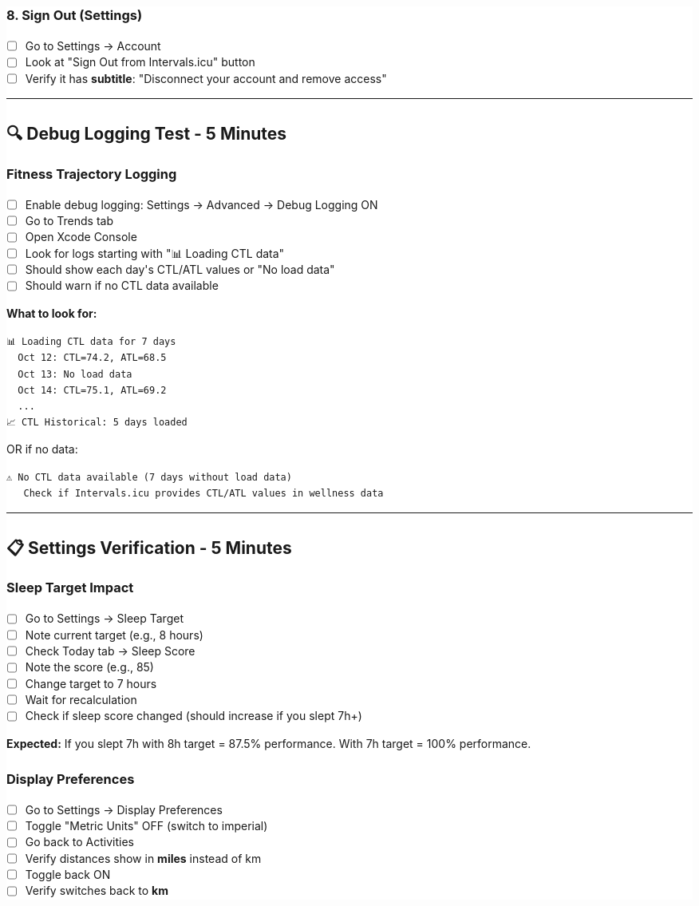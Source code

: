 ### **8. Sign Out (Settings)**
- [ ] Go to Settings → Account
- [ ] Look at "Sign Out from Intervals.icu" button
- [ ] Verify it has **subtitle**: "Disconnect your account and remove access"

---

## 🔍 **Debug Logging Test - 5 Minutes**

### **Fitness Trajectory Logging**
- [ ] Enable debug logging: Settings → Advanced → Debug Logging ON
- [ ] Go to Trends tab
- [ ] Open Xcode Console
- [ ] Look for logs starting with "📊 Loading CTL data"
- [ ] Should show each day's CTL/ATL values or "No load data"
- [ ] Should warn if no CTL data available

**What to look for:**
```
📊 Loading CTL data for 7 days
  Oct 12: CTL=74.2, ATL=68.5
  Oct 13: No load data
  Oct 14: CTL=75.1, ATL=69.2
  ...
📈 CTL Historical: 5 days loaded
```

OR if no data:
```
⚠️ No CTL data available (7 days without load data)
   Check if Intervals.icu provides CTL/ATL values in wellness data
```

---

## 📋 **Settings Verification - 5 Minutes**

### **Sleep Target Impact**
- [ ] Go to Settings → Sleep Target
- [ ] Note current target (e.g., 8 hours)
- [ ] Check Today tab → Sleep Score
- [ ] Note the score (e.g., 85)
- [ ] Change target to 7 hours
- [ ] Wait for recalculation
- [ ] Check if sleep score changed (should increase if you slept 7h+)

**Expected:** If you slept 7h with 8h target = 87.5% performance. With 7h target = 100% performance.

### **Display Preferences**
- [ ] Go to Settings → Display Preferences
- [ ] Toggle "Metric Units" OFF (switch to imperial)
- [ ] Go back to Activities
- [ ] Verify distances show in **miles** instead of km
- [ ] Toggle back ON
- [ ] Verify switches back to **km**
